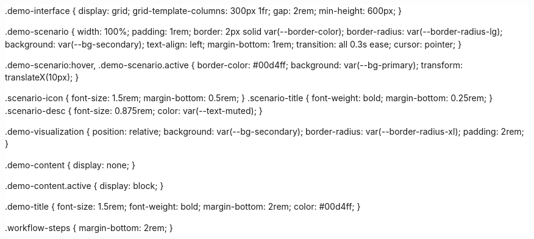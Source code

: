 .demo-interface {
    display: grid;
    grid-template-columns: 300px 1fr;
    gap: 2rem;
    min-height: 600px;
}

.demo-scenario {
    width: 100%;
    padding: 1rem;
    border: 2px solid var(--border-color);
    border-radius: var(--border-radius-lg);
    background: var(--bg-secondary);
    text-align: left;
    margin-bottom: 1rem;
    transition: all 0.3s ease;
    cursor: pointer;
}

.demo-scenario:hover,
.demo-scenario.active {
    border-color: #00d4ff;
    background: var(--bg-primary);
    transform: translateX(10px);
}

.scenario-icon { font-size: 1.5rem; margin-bottom: 0.5rem; }
.scenario-title { font-weight: bold; margin-bottom: 0.25rem; }
.scenario-desc { font-size: 0.875rem; color: var(--text-muted); }

.demo-visualization {
    position: relative;
    background: var(--bg-secondary);
    border-radius: var(--border-radius-xl);
    padding: 2rem;
}

.demo-content {
    display: none;
}

.demo-content.active {
    display: block;
}

.demo-title {
    font-size: 1.5rem;
    font-weight: bold;
    margin-bottom: 2rem;
    color: #00d4ff;
}

.workflow-steps {
    margin-bottom: 2rem;
}

